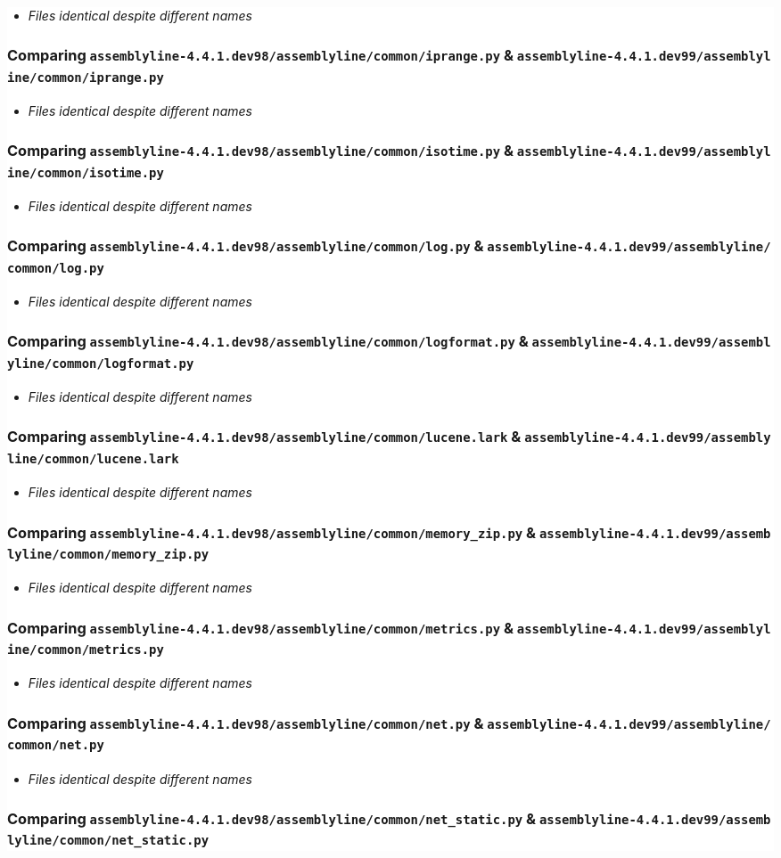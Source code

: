  * *Files identical despite different names*

### Comparing `assemblyline-4.4.1.dev98/assemblyline/common/iprange.py` & `assemblyline-4.4.1.dev99/assemblyline/common/iprange.py`

 * *Files identical despite different names*

### Comparing `assemblyline-4.4.1.dev98/assemblyline/common/isotime.py` & `assemblyline-4.4.1.dev99/assemblyline/common/isotime.py`

 * *Files identical despite different names*

### Comparing `assemblyline-4.4.1.dev98/assemblyline/common/log.py` & `assemblyline-4.4.1.dev99/assemblyline/common/log.py`

 * *Files identical despite different names*

### Comparing `assemblyline-4.4.1.dev98/assemblyline/common/logformat.py` & `assemblyline-4.4.1.dev99/assemblyline/common/logformat.py`

 * *Files identical despite different names*

### Comparing `assemblyline-4.4.1.dev98/assemblyline/common/lucene.lark` & `assemblyline-4.4.1.dev99/assemblyline/common/lucene.lark`

 * *Files identical despite different names*

### Comparing `assemblyline-4.4.1.dev98/assemblyline/common/memory_zip.py` & `assemblyline-4.4.1.dev99/assemblyline/common/memory_zip.py`

 * *Files identical despite different names*

### Comparing `assemblyline-4.4.1.dev98/assemblyline/common/metrics.py` & `assemblyline-4.4.1.dev99/assemblyline/common/metrics.py`

 * *Files identical despite different names*

### Comparing `assemblyline-4.4.1.dev98/assemblyline/common/net.py` & `assemblyline-4.4.1.dev99/assemblyline/common/net.py`

 * *Files identical despite different names*

### Comparing `assemblyline-4.4.1.dev98/assemblyline/common/net_static.py` & `assemblyline-4.4.1.dev99/assemblyline/common/net_static.py`
